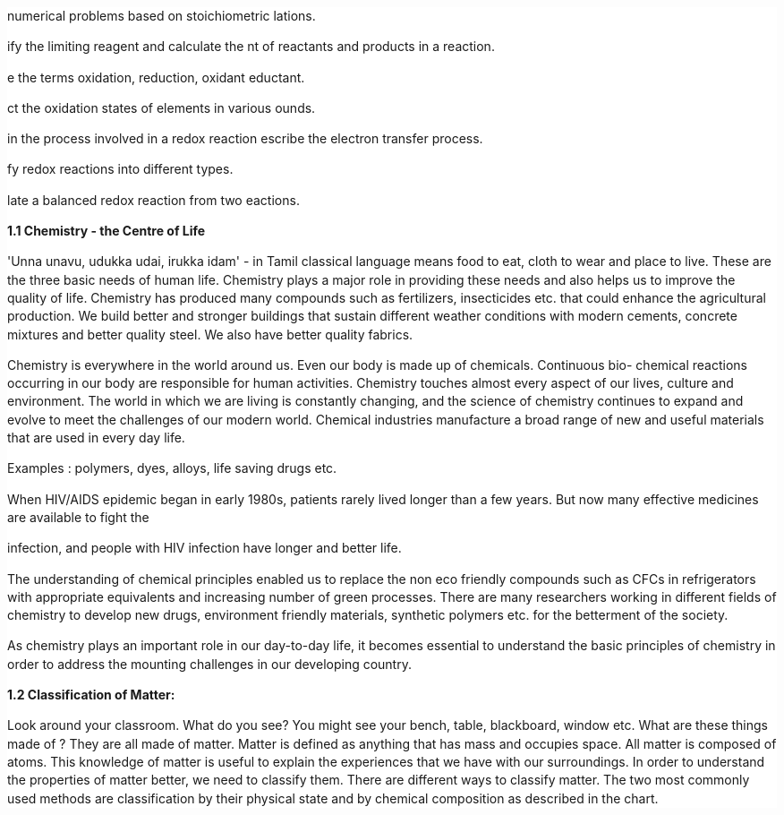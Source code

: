 numerical problems based on stoichiometric lations.

ify the limiting reagent and calculate the nt of reactants and products in a reaction.

e the terms oxidation, reduction, oxidant eductant.

ct the oxidation states of elements in various ounds.

in the process involved in a redox reaction escribe the electron transfer process.

fy redox reactions into different types.

late a balanced redox reaction from two eactions.




  

**1.1 Chemistry - the Centre of Life**

'Unna unavu, udukka udai, irukka idam' - in Tamil classical language means food to eat, cloth to wear and place to live. These are the three basic needs of human life. Chemistry plays a major role in providing these needs and also helps us to improve the quality of life. Chemistry has produced many compounds such as fertilizers, insecticides etc. that could enhance the agricultural production. We build better and stronger buildings that sustain different weather conditions with modern cements, concrete mixtures and better quality steel. We also have better quality fabrics.

Chemistry is everywhere in the world around us. Even our body is made up of chemicals. Continuous bio- chemical reactions occurring in our body are responsible for human activities. Chemistry touches almost every aspect of our lives, culture and environment. The world in which we are living is constantly changing, and the science of chemistry continues to expand and evolve to meet the challenges of our modern world. Chemical industries manufacture a broad range of new and useful materials that are used in every day life.

Examples : polymers, dyes, alloys, life saving drugs etc.

When HIV/AIDS epidemic began in early 1980s, patients rarely lived longer than a few years. But now many effective medicines are available to fight the  

infection, and people with HIV infection have longer and better life.

The understanding of chemical principles enabled us to replace the non eco friendly compounds such as CFCs in refrigerators with appropriate equivalents and increasing number of green processes. There are many researchers working in different fields of chemistry to develop new drugs, environment friendly materials, synthetic polymers etc. for the betterment of the society.

As chemistry plays an important role in our day-to-day life, it becomes essential to understand the basic principles of chemistry in order to address the mounting challenges in our developing country.

**1.2 Classification of Matter:**

Look around your classroom. What do you see? You might see your bench, table, blackboard, window etc. What are these things made of ? They are all made of matter. Matter is defined as anything that has mass and occupies space. All matter is composed of atoms. This knowledge of matter is useful to explain the experiences that we have with our surroundings. In order to understand the properties of matter better, we need to classify them. There are different ways to classify matter. The two most commonly used methods are classification by their physical state and by chemical composition as described in the chart.
